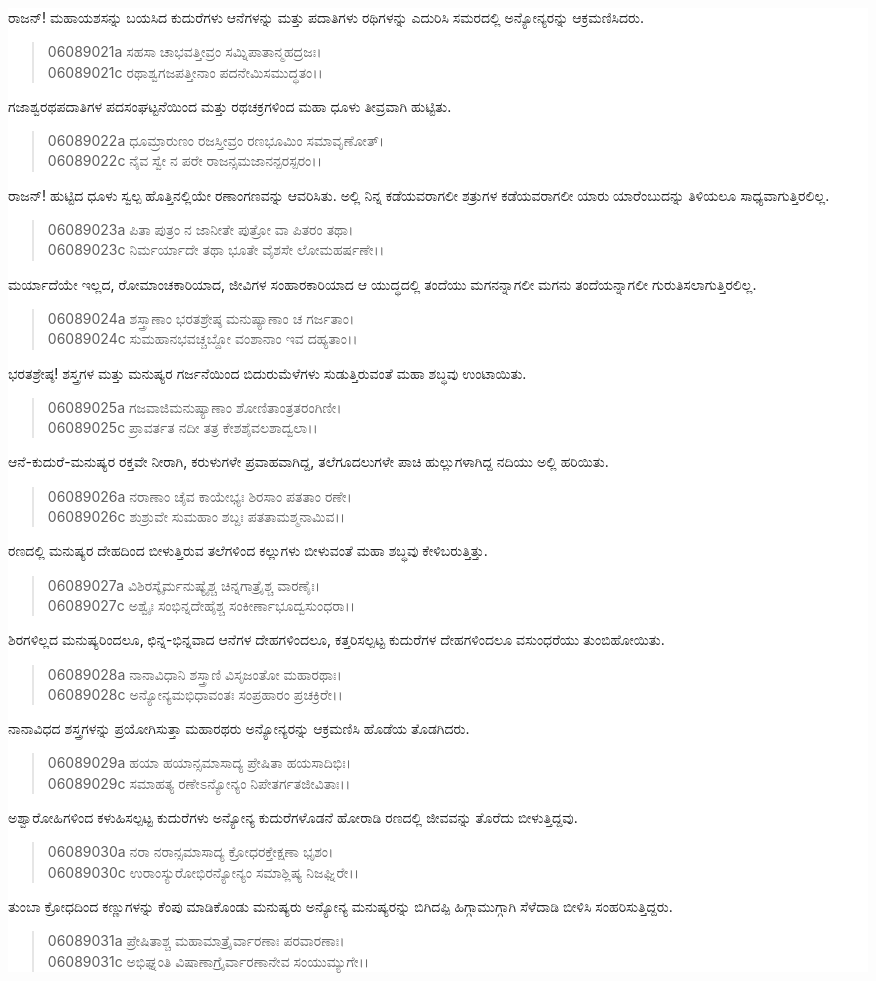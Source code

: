 ರಾಜನ್! ಮಹಾಯಶಸನ್ನು ಬಯಸಿದ ಕುದುರೆಗಳು ಆನೆಗಳನ್ನು ಮತ್ತು ಪದಾತಿಗಳು ರಥಿಗಳನ್ನು ಎದುರಿಸಿ ಸಮರದಲ್ಲಿ ಅನ್ಯೋನ್ಯರನ್ನು ಆಕ್ರಮಣಿಸಿದರು.

> 06089021a ಸಹಸಾ ಚಾಭವತ್ತೀವ್ರಂ ಸಮ್ನಿಪಾತಾನ್ಮಹದ್ರಜಃ।   
06089021c ರಥಾಶ್ವಗಜಪತ್ತೀನಾಂ ಪದನೇಮಿಸಮುದ್ಧತಂ।।

ಗಜಾಶ್ವರಥಪದಾತಿಗಳ ಪದಸಂಘಟ್ಟನೆಯಿಂದ ಮತ್ತು ರಥಚಕ್ರಗಳಿಂದ ಮಹಾ ಧೂಳು ತೀವ್ರವಾಗಿ ಹುಟ್ಟಿತು.

> 06089022a ಧೂಮ್ರಾರುಣಂ ರಜಸ್ತೀವ್ರಂ ರಣಭೂಮಿಂ ಸಮಾವೃಣೋತ್।   
06089022c ನೈವ ಸ್ವೇ ನ ಪರೇ ರಾಜನ್ಸಮಜಾನನ್ಪರಸ್ಪರಂ।।

ರಾಜನ್! ಹುಟ್ಟಿದ ಧೂಳು ಸ್ವಲ್ಪ ಹೊತ್ತಿನಲ್ಲಿಯೇ ರಣಾಂಗಣವನ್ನು ಆವರಿಸಿತು. ಅಲ್ಲಿ ನಿನ್ನ ಕಡೆಯವರಾಗಲೀ ಶತ್ರುಗಳ ಕಡೆಯವರಾಗಲೀ ಯಾರು ಯಾರೆಂಬುದನ್ನು ತಿಳಿಯಲೂ ಸಾಧ್ಯವಾಗುತ್ತಿರಲಿಲ್ಲ.

> 06089023a ಪಿತಾ ಪುತ್ರಂ ನ ಜಾನೀತೇ ಪುತ್ರೋ ವಾ ಪಿತರಂ ತಥಾ।   
06089023c ನಿರ್ಮರ್ಯಾದೇ ತಥಾ ಭೂತೇ ವೈಶಸೇ ಲೋಮಹರ್ಷಣೇ।।

ಮರ್ಯಾದೆಯೇ ಇಲ್ಲದ, ರೋಮಾಂಚಕಾರಿಯಾದ, ಜೀವಿಗಳ ಸಂಹಾರಕಾರಿಯಾದ ಆ ಯುದ್ಧದಲ್ಲಿ ತಂದೆಯು ಮಗನನ್ನಾಗಲೀ ಮಗನು ತಂದೆಯನ್ನಾಗಲೀ ಗುರುತಿಸಲಾಗುತ್ತಿರಲಿಲ್ಲ.

> 06089024a ಶಸ್ತ್ರಾಣಾಂ ಭರತಶ್ರೇಷ್ಠ ಮನುಷ್ಯಾಣಾಂ ಚ ಗರ್ಜತಾಂ।   
06089024c ಸುಮಹಾನಭವಚ್ಚಬ್ದೋ ವಂಶಾನಾಂ ಇವ ದಹ್ಯತಾಂ।।

ಭರತಶ್ರೇಷ್ಠ! ಶಸ್ತ್ರಗಳ ಮತ್ತು ಮನುಷ್ಯರ ಗರ್ಜನೆಯಿಂದ ಬಿದುರುಮೆಳೆಗಳು ಸುಡುತ್ತಿರುವಂತೆ ಮಹಾ ಶಬ್ಧವು ಉಂಟಾಯಿತು.

> 06089025a ಗಜವಾಜಿಮನುಷ್ಯಾಣಾಂ ಶೋಣಿತಾಂತ್ರತರಂಗಿಣೀ।   
06089025c ಪ್ರಾವರ್ತತ ನದೀ ತತ್ರ ಕೇಶಶೈವಲಶಾದ್ವಲಾ।।

ಆನೆ-ಕುದುರೆ-ಮನುಷ್ಯರ ರಕ್ತವೇ ನೀರಾಗಿ, ಕರುಳುಗಳೇ ಪ್ರವಾಹವಾಗಿದ್ದ, ತಲೆಗೂದಲುಗಳೇ ಪಾಚಿ ಹುಲ್ಲುಗಳಾಗಿದ್ದ ನದಿಯು ಅಲ್ಲಿ ಹರಿಯಿತು.

> 06089026a ನರಾಣಾಂ ಚೈವ ಕಾಯೇಭ್ಯಃ ಶಿರಸಾಂ ಪತತಾಂ ರಣೇ।   
06089026c ಶುಶ್ರುವೇ ಸುಮಹಾಂ ಶಬ್ದಃ ಪತತಾಮಶ್ಮನಾಮಿವ।।

ರಣದಲ್ಲಿ ಮನುಷ್ಯರ ದೇಹದಿಂದ ಬೀಳುತ್ತಿರುವ ತಲೆಗಳಿಂದ ಕಲ್ಲುಗಳು ಬೀಳುವಂತೆ ಮಹಾ ಶಬ್ಧವು ಕೇಳಿಬರುತ್ತಿತ್ತು.

> 06089027a ವಿಶಿರಸ್ಕೈರ್ಮನುಷ್ಯೈಶ್ಚ ಚಿನ್ನಗಾತ್ರೈಶ್ಚ ವಾರಣೈಃ।   
06089027c ಅಶ್ವೈಃ ಸಂಭಿನ್ನದೇಹೈಶ್ಚ ಸಂಕೀರ್ಣಾಭೂದ್ವಸುಂಧರಾ।।

ಶಿರಗಳಿಲ್ಲದ ಮನುಷ್ಯರಿಂದಲೂ, ಛಿನ್ನ-ಭಿನ್ನವಾದ ಆನೆಗಳ ದೇಹಗಳಿಂದಲೂ, ಕತ್ತರಿಸಲ್ಪಟ್ಟ ಕುದುರೆಗಳ ದೇಹಗಳಿಂದಲೂ ವಸುಂಧರೆಯು ತುಂಬಿಹೋಯಿತು.

> 06089028a ನಾನಾವಿಧಾನಿ ಶಸ್ತ್ರಾಣಿ ವಿಸೃಜಂತೋ ಮಹಾರಥಾಃ।   
06089028c ಅನ್ಯೋನ್ಯಮಭಿಧಾವಂತಃ ಸಂಪ್ರಹಾರಂ ಪ್ರಚಕ್ರಿರೇ।।

ನಾನಾವಿಧದ ಶಸ್ತ್ರಗಳನ್ನು ಪ್ರಯೋಗಿಸುತ್ತಾ ಮಹಾರಥರು ಅನ್ಯೋನ್ಯರನ್ನು ಆಕ್ರಮಣಿಸಿ ಹೊಡೆಯ ತೊಡಗಿದರು.

> 06089029a ಹಯಾ ಹಯಾನ್ಸಮಾಸಾದ್ಯ ಪ್ರೇಷಿತಾ ಹಯಸಾದಿಭಿಃ।   
06089029c ಸಮಾಹತ್ಯ ರಣೇಽನ್ಯೋನ್ಯಂ ನಿಪೇತರ್ಗತಜೀವಿತಾಃ।।

ಅಶ್ವಾರೋಹಿಗಳಿಂದ ಕಳುಹಿಸಲ್ಪಟ್ಟ ಕುದುರೆಗಳು ಅನ್ಯೋನ್ಯ ಕುದುರೆಗಳೊಡನೆ ಹೋರಾಡಿ ರಣದಲ್ಲಿ ಜೀವವನ್ನು ತೊರೆದು ಬೀಳುತ್ತಿದ್ದವು.

> 06089030a ನರಾ ನರಾನ್ಸಮಾಸಾದ್ಯ ಕ್ರೋಧರಕ್ತೇಕ್ಷಣಾ ಭೃಶಂ।   
06089030c ಉರಾಂಸ್ಯುರೋಭಿರನ್ಯೋನ್ಯಂ ಸಮಾಶ್ಲಿಷ್ಯ ನಿಜಘ್ನಿರೇ।।

ತುಂಬಾ ಕ್ರೋಧದಿಂದ ಕಣ್ಣುಗಳನ್ನು ಕೆಂಪು ಮಾಡಿಕೊಂಡು ಮನುಷ್ಯರು ಅನ್ಯೋನ್ಯ ಮನುಷ್ಯರನ್ನು ಬಿಗಿದಪ್ಪಿ ಹಿಗ್ಗಾಮುಗ್ಗಾಗಿ ಸೆಳೆದಾಡಿ ಬೀಳಿಸಿ ಸಂಹರಿಸುತ್ತಿದ್ದರು.

> 06089031a ಪ್ರೇಷಿತಾಶ್ಚ ಮಹಾಮಾತ್ರೈರ್ವಾರಣಾಃ ಪರವಾರಣಾಃ।   
06089031c ಅಭಿಘ್ನಂತಿ ವಿಷಾಣಾಗ್ರೈರ್ವಾರಣಾನೇವ ಸಂಯುಮ್ಯುಗೇ।।
